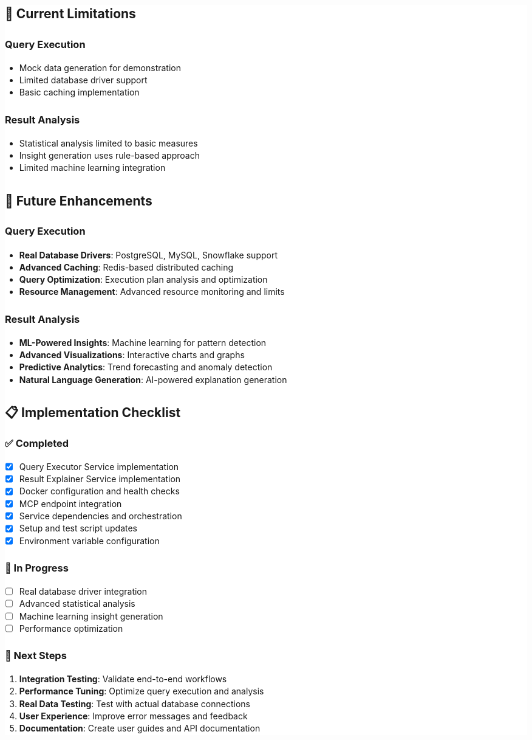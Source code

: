 ## 🚧 Current Limitations

### Query Execution
- Mock data generation for demonstration
- Limited database driver support
- Basic caching implementation

### Result Analysis
- Statistical analysis limited to basic measures
- Insight generation uses rule-based approach
- Limited machine learning integration

## 🔮 Future Enhancements

### Query Execution
- **Real Database Drivers**: PostgreSQL, MySQL, Snowflake support
- **Advanced Caching**: Redis-based distributed caching
- **Query Optimization**: Execution plan analysis and optimization
- **Resource Management**: Advanced resource monitoring and limits

### Result Analysis
- **ML-Powered Insights**: Machine learning for pattern detection
- **Advanced Visualizations**: Interactive charts and graphs
- **Predictive Analytics**: Trend forecasting and anomaly detection
- **Natural Language Generation**: AI-powered explanation generation

## 📋 Implementation Checklist

### ✅ Completed
- [x] Query Executor Service implementation
- [x] Result Explainer Service implementation
- [x] Docker configuration and health checks
- [x] MCP endpoint integration
- [x] Service dependencies and orchestration
- [x] Setup and test script updates
- [x] Environment variable configuration

### 🔄 In Progress
- [ ] Real database driver integration
- [ ] Advanced statistical analysis
- [ ] Machine learning insight generation
- [ ] Performance optimization

### 📝 Next Steps
1. **Integration Testing**: Validate end-to-end workflows
2. **Performance Tuning**: Optimize query execution and analysis
3. **Real Data Testing**: Test with actual database connections
4. **User Experience**: Improve error messages and feedback
5. **Documentation**: Create user guides and API documentation
